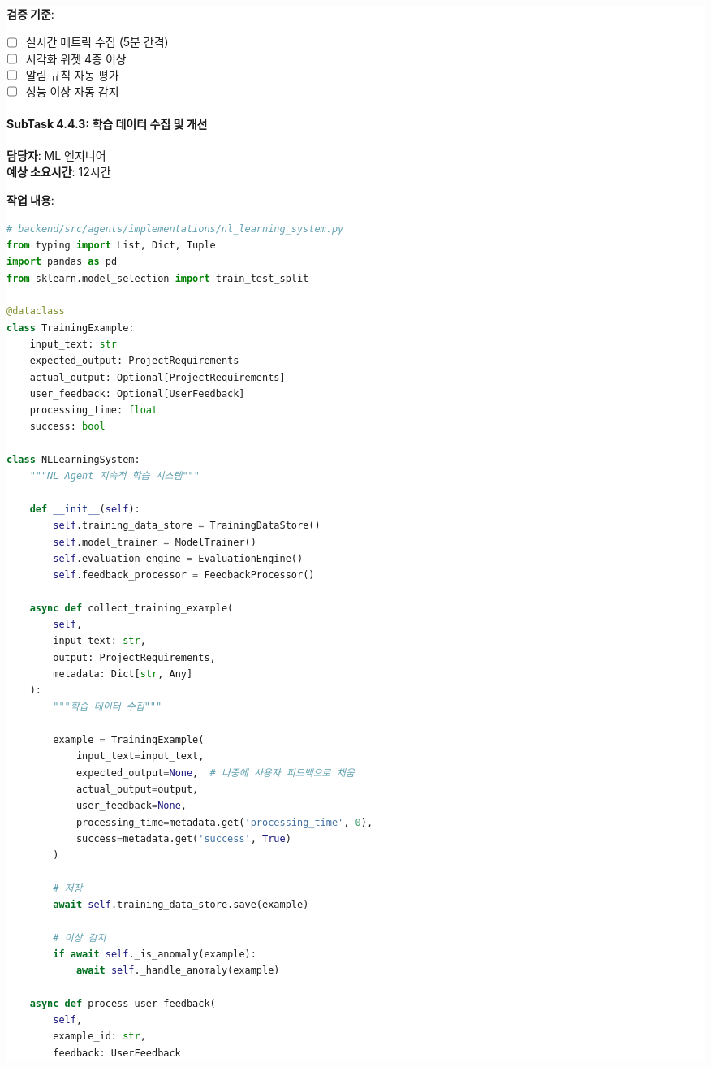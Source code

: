 **검증 기준**:

- [ ] 실시간 메트릭 수집 (5분 간격)
- [ ] 시각화 위젯 4종 이상
- [ ] 알림 규칙 자동 평가
- [ ] 성능 이상 자동 감지

#### SubTask 4.4.3: 학습 데이터 수집 및 개선

**담당자**: ML 엔지니어  
**예상 소요시간**: 12시간

**작업 내용**:

```python
# backend/src/agents/implementations/nl_learning_system.py
from typing import List, Dict, Tuple
import pandas as pd
from sklearn.model_selection import train_test_split

@dataclass
class TrainingExample:
    input_text: str
    expected_output: ProjectRequirements
    actual_output: Optional[ProjectRequirements]
    user_feedback: Optional[UserFeedback]
    processing_time: float
    success: bool

class NLLearningSystem:
    """NL Agent 지속적 학습 시스템"""

    def __init__(self):
        self.training_data_store = TrainingDataStore()
        self.model_trainer = ModelTrainer()
        self.evaluation_engine = EvaluationEngine()
        self.feedback_processor = FeedbackProcessor()

    async def collect_training_example(
        self,
        input_text: str,
        output: ProjectRequirements,
        metadata: Dict[str, Any]
    ):
        """학습 데이터 수집"""

        example = TrainingExample(
            input_text=input_text,
            expected_output=None,  # 나중에 사용자 피드백으로 채움
            actual_output=output,
            user_feedback=None,
            processing_time=metadata.get('processing_time', 0),
            success=metadata.get('success', True)
        )

        # 저장
        await self.training_data_store.save(example)

        # 이상 감지
        if await self._is_anomaly(example):
            await self._handle_anomaly(example)

    async def process_user_feedback(
        self,
        example_id: str,
        feedback: UserFeedback
```
